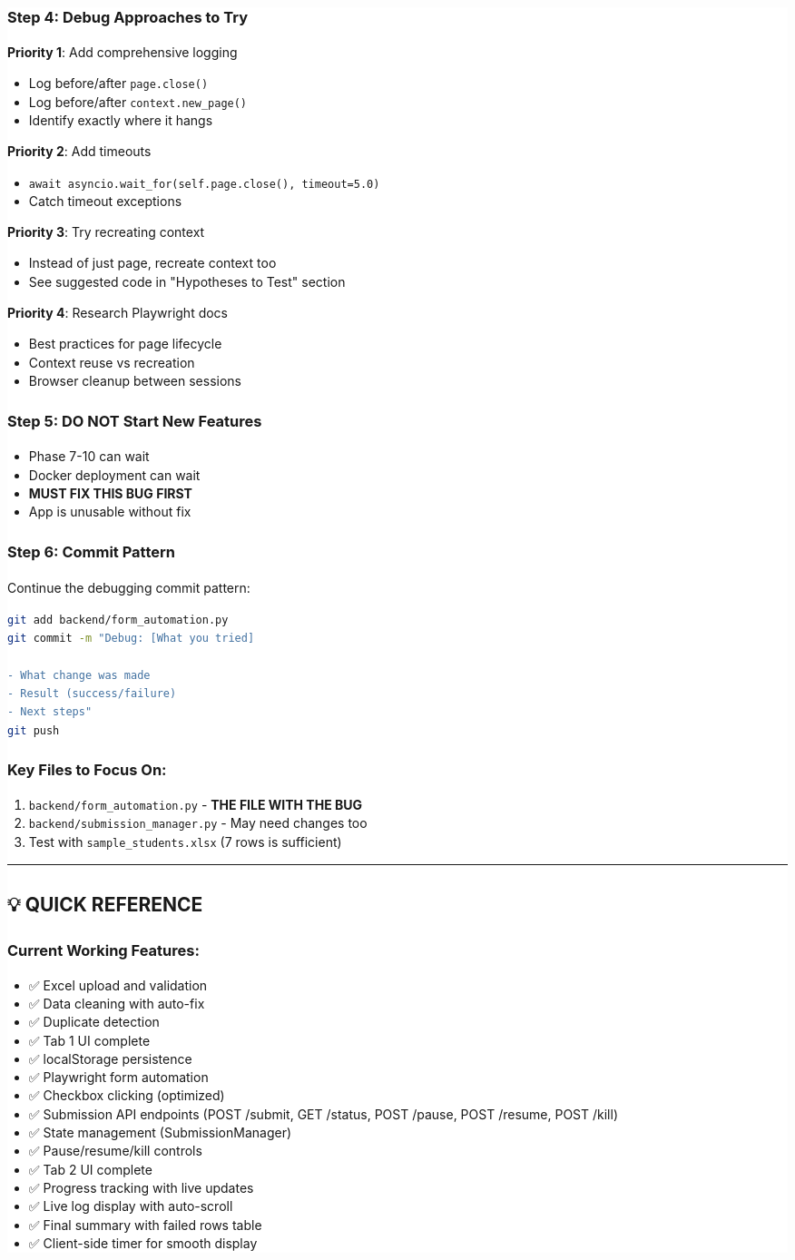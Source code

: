 ### Step 4: Debug Approaches to Try

**Priority 1**: Add comprehensive logging
- Log before/after `page.close()`
- Log before/after `context.new_page()`
- Identify exactly where it hangs

**Priority 2**: Add timeouts
- `await asyncio.wait_for(self.page.close(), timeout=5.0)`
- Catch timeout exceptions

**Priority 3**: Try recreating context
- Instead of just page, recreate context too
- See suggested code in "Hypotheses to Test" section

**Priority 4**: Research Playwright docs
- Best practices for page lifecycle
- Context reuse vs recreation
- Browser cleanup between sessions

### Step 5: DO NOT Start New Features
- Phase 7-10 can wait
- Docker deployment can wait
- **MUST FIX THIS BUG FIRST**
- App is unusable without fix

### Step 6: Commit Pattern
Continue the debugging commit pattern:
```bash
git add backend/form_automation.py
git commit -m "Debug: [What you tried]

- What change was made
- Result (success/failure)
- Next steps"
git push
```

### Key Files to Focus On:
1. `backend/form_automation.py` - **THE FILE WITH THE BUG**
2. `backend/submission_manager.py` - May need changes too
3. Test with `sample_students.xlsx` (7 rows is sufficient)

---

## 💡 QUICK REFERENCE

### Current Working Features:
- ✅ Excel upload and validation
- ✅ Data cleaning with auto-fix
- ✅ Duplicate detection
- ✅ Tab 1 UI complete
- ✅ localStorage persistence
- ✅ Playwright form automation
- ✅ Checkbox clicking (optimized)
- ✅ Submission API endpoints (POST /submit, GET /status, POST /pause, POST /resume, POST /kill)
- ✅ State management (SubmissionManager)
- ✅ Pause/resume/kill controls
- ✅ Tab 2 UI complete
- ✅ Progress tracking with live updates
- ✅ Live log display with auto-scroll
- ✅ Final summary with failed rows table
- ✅ Client-side timer for smooth display

